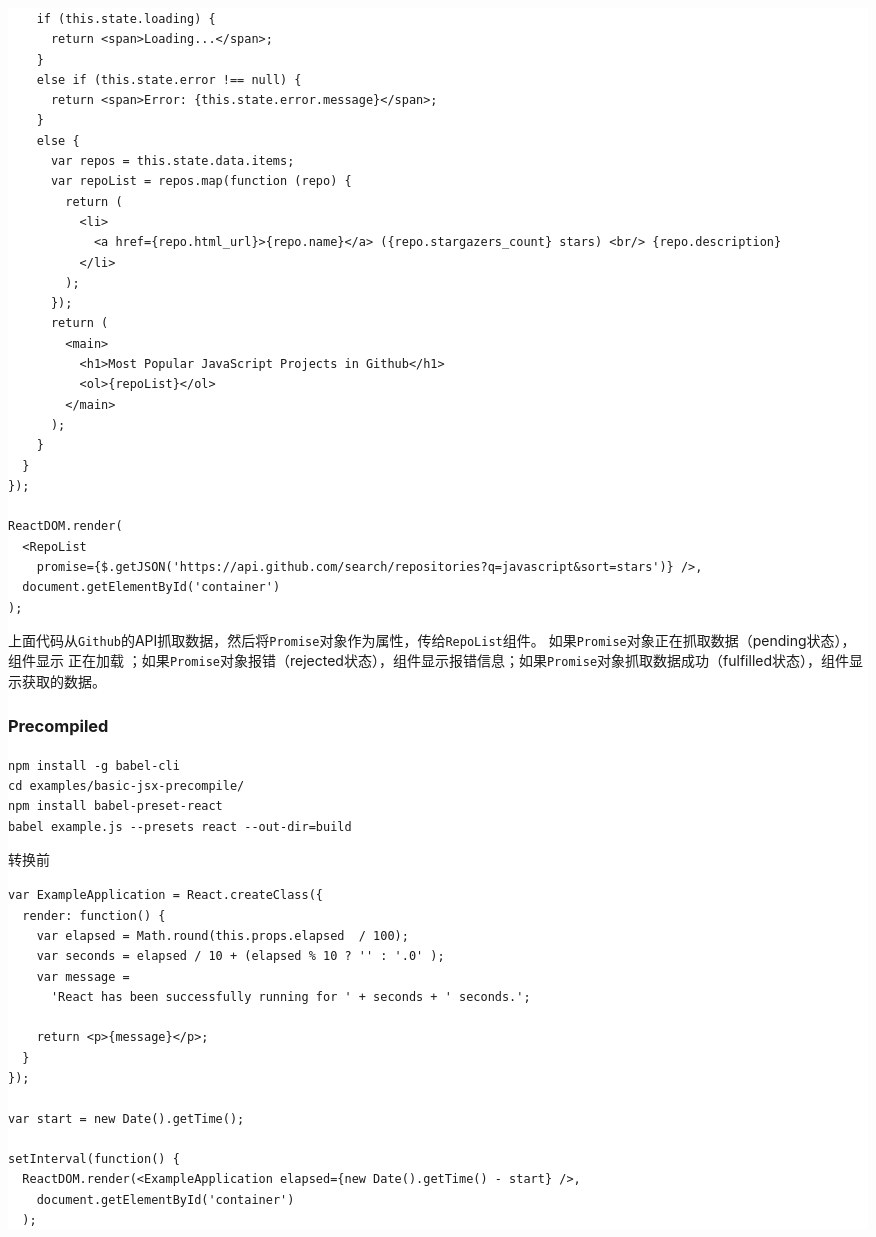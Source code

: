 ```
    if (this.state.loading) {
      return <span>Loading...</span>;
    }
    else if (this.state.error !== null) {
      return <span>Error: {this.state.error.message}</span>;
    }
    else {
      var repos = this.state.data.items;
      var repoList = repos.map(function (repo) {
        return (
          <li>
            <a href={repo.html_url}>{repo.name}</a> ({repo.stargazers_count} stars) <br/> {repo.description}
          </li>
        );
      });
      return (
        <main>
          <h1>Most Popular JavaScript Projects in Github</h1>
          <ol>{repoList}</ol>
        </main>
      );
    }
  }
});

ReactDOM.render(
  <RepoList
    promise={$.getJSON('https://api.github.com/search/repositories?q=javascript&sort=stars')} />,
  document.getElementById('container')
);
```

上面代码从`Github`的API抓取数据，然后将`Promise`对象作为属性，传给`RepoList`组件。
如果`Promise`对象正在抓取数据（pending状态），组件显示 正在加载 ；如果`Promise`对象报错（rejected状态），组件显示报错信息；如果`Promise`对象抓取数据成功（fulfilled状态），组件显示获取的数据。


### Precompiled
```
npm install -g babel-cli
cd examples/basic-jsx-precompile/
npm install babel-preset-react
babel example.js --presets react --out-dir=build
```
转换前
```
var ExampleApplication = React.createClass({
  render: function() {
    var elapsed = Math.round(this.props.elapsed  / 100);
    var seconds = elapsed / 10 + (elapsed % 10 ? '' : '.0' );
    var message =
      'React has been successfully running for ' + seconds + ' seconds.';

    return <p>{message}</p>;
  }
});

var start = new Date().getTime();

setInterval(function() {
  ReactDOM.render(<ExampleApplication elapsed={new Date().getTime() - start} />,
    document.getElementById('container')
  );
```